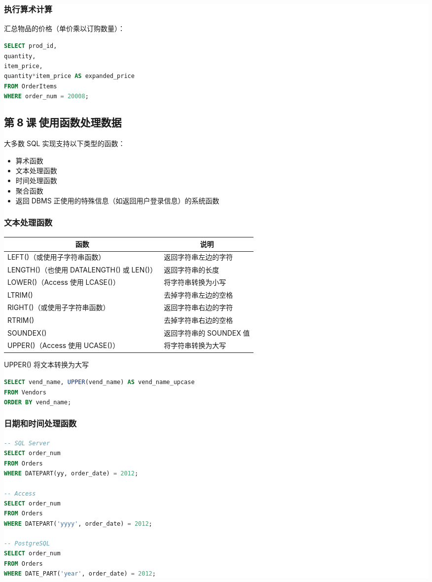 ### 执行算术计算

汇总物品的价格（单价乘以订购数量）：

```sql
SELECT prod_id,
quantity,
item_price,
quantity*item_price AS expanded_price
FROM OrderItems
WHERE order_num = 20008;
```

## 第 8 课 使用函数处理数据

大多数 SQL 实现支持以下类型的函数：

- 算术函数
- 文本处理函数
- 时间处理函数
- 聚合函数
- 返回 DBMS 正使用的特殊信息（如返回用户登录信息）的系统函数

### 文本处理函数

| 函数                                     | 说明                    |
| ---------------------------------------- | ----------------------- |
| LEFT()（或使用子字符串函数）             | 返回字符串左边的字符    |
| LENGTH()（也使用 DATALENGTH() 或 LEN()） | 返回字符串的长度        |
| LOWER()（Access 使用 LCASE()）           | 将字符串转换为小写      |
| LTRIM()                                  | 去掉字符串左边的空格    |
| RIGHT()（或使用子字符串函数）            | 返回字符串右边的字符    |
| RTRIM()                                  | 去掉字符串右边的空格    |
| SOUNDEX()                                | 返回字符串的 SOUNDEX 值 |
| UPPER()（Access 使用 UCASE()）           | 将字符串转换为大写      |

UPPER() 将文本转换为大写

```sql
SELECT vend_name, UPPER(vend_name) AS vend_name_upcase
FROM Vendors
ORDER BY vend_name;
```

### 日期和时间处理函数

```sql
-- SQL Server
SELECT order_num
FROM Orders
WHERE DATEPART(yy, order_date) = 2012;

-- Access
SELECT order_num
FROM Orders
WHERE DATEPART('yyyy', order_date) = 2012;

-- PostgreSQL
SELECT order_num
FROM Orders
WHERE DATE_PART('year', order_date) = 2012;
```